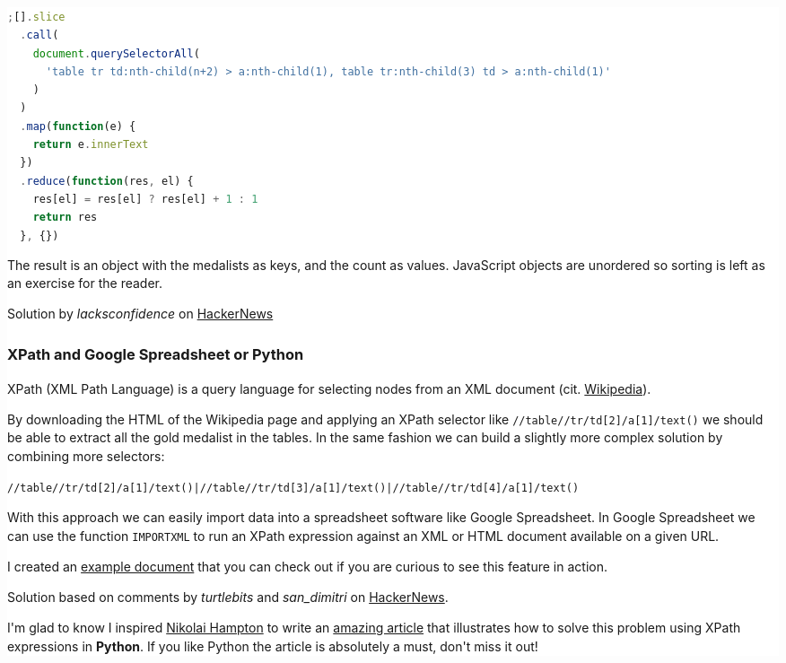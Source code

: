 ```javascript
;[].slice
  .call(
    document.querySelectorAll(
      'table tr td:nth-child(n+2) > a:nth-child(1), table tr:nth-child(3) td > a:nth-child(1)'
    )
  )
  .map(function(e) {
    return e.innerText
  })
  .reduce(function(res, el) {
    res[el] = res[el] ? res[el] + 1 : 1
    return res
  }, {})
```

The result is an object with the medalists as keys, and the count as values. JavaScript objects are unordered so sorting is left as an exercise for the reader.

Solution by _lacksconfidence_ on [HackerNews](https://news.ycombinator.com/item?id=12293209)

### XPath and Google Spreadsheet or Python

XPath (XML Path Language) is a query language for selecting nodes from an XML document (cit. [Wikipedia](https://en.wikipedia.org/wiki/XPath)).

By downloading the HTML of the Wikipedia page and applying an XPath selector like `//table//tr/td[2]/a[1]/text()` we should be able to extract all the gold medalist in the tables. In the same fashion we can build a slightly more complex solution by combining more selectors:

```none
//table//tr/td[2]/a[1]/text()|//table//tr/td[3]/a[1]/text()|//table//tr/td[4]/a[1]/text()
```

With this approach we can easily import data into a spreadsheet software like Google Spreadsheet. In Google Spreadsheet we can use the function `IMPORTXML` to run an XPath expression against an XML or HTML document available on a given URL.

I created an [example document](https://docs.google.com/spreadsheets/d/1VVFIGFcmuVpDRBR9xKe-s_T4tJk0-tLcvuf_gKVuKfA/edit?usp=sharing) that you can check out if you are curious to see this feature in action.

Solution based on comments by _turtlebits_ and _san_dimitri_ on [HackerNews](https://news.ycombinator.com/item?id=12294667).

I'm glad to know I inspired [Nikolai Hampton](https://twitter.com/@NikolaiHampton) to write an [amazing article](http://3583bytesready.net/2016/08/17/scraping-data-python-xpath/) that illustrates how to solve this problem using XPath expressions in **Python**. If you like Python the article is absolutely a must, don't miss it out!
